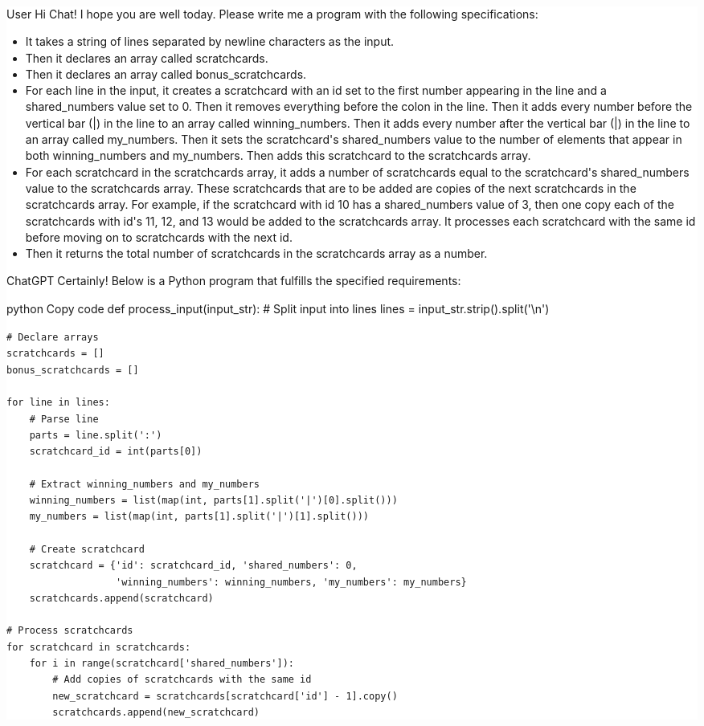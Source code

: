 User
Hi Chat! I hope you are well today. Please write me a program with the following specifications:

- It takes a string of lines separated by newline characters as the input.
- Then it declares an array called scratchcards.
- Then it declares an array called bonus_scratchcards.
- For each line in the input, it creates a scratchcard with an id set to the first number appearing in the line and a shared_numbers value set to 0. Then it removes everything before the colon in the line. Then it adds every number before the vertical bar (|) in the line to an array called winning_numbers. Then it adds every number after the vertical bar (|) in the line to an array called my_numbers. Then it sets the scratchcard's shared_numbers value to the number of elements that appear in both winning_numbers and my_numbers. Then adds this scratchcard to the scratchcards array.
- For each scratchcard in the scratchcards array, it adds a number of scratchcards equal to the scratchcard's shared_numbers value to the scratchcards array. These scratchcards that are to be added are copies of the next scratchcards in the scratchcards array. For example, if the scratchcard with id 10 has a shared_numbers value of 3, then one copy each of the scratchcards with id's 11, 12, and 13 would be added to the scratchcards array. It processes each scratchcard with the same id before moving on to scratchcards with the next id.
- Then it returns the total number of scratchcards in the scratchcards array as a number.

ChatGPT
Certainly! Below is a Python program that fulfills the specified requirements:

python
Copy code
def process_input(input_str): # Split input into lines
lines = input_str.strip().split('\n')

    # Declare arrays
    scratchcards = []
    bonus_scratchcards = []

    for line in lines:
        # Parse line
        parts = line.split(':')
        scratchcard_id = int(parts[0])

        # Extract winning_numbers and my_numbers
        winning_numbers = list(map(int, parts[1].split('|')[0].split()))
        my_numbers = list(map(int, parts[1].split('|')[1].split()))

        # Create scratchcard
        scratchcard = {'id': scratchcard_id, 'shared_numbers': 0,
                       'winning_numbers': winning_numbers, 'my_numbers': my_numbers}
        scratchcards.append(scratchcard)

    # Process scratchcards
    for scratchcard in scratchcards:
        for i in range(scratchcard['shared_numbers']):
            # Add copies of scratchcards with the same id
            new_scratchcard = scratchcards[scratchcard['id'] - 1].copy()
            scratchcards.append(new_scratchcard)
